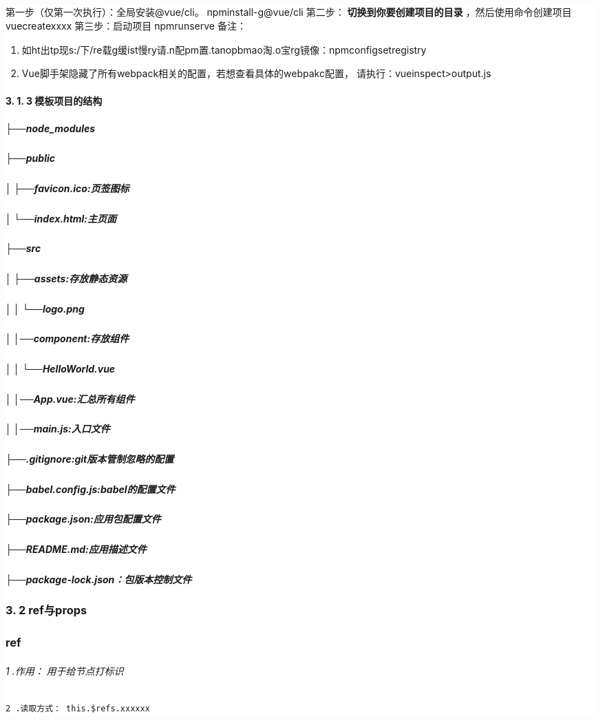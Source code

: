 第一步（仅第一次执行）：全局安装@vue/cli。
npminstall-g@vue/cli
第二步： **切换到你要创建项目的目录** ，然后使用命令创建项目
vuecreatexxxx
第三步：启动项目
npmrunserve
备注：

1. 如ht出tp现s:/下/re载g缓ist慢ry请.n配pm置.tanopbmao淘.o宝rg镜像：npmconfigsetregistry


2. Vue脚手架隐藏了所有webpack相关的配置，若想查看具体的webpakc配置，
   请执行：vueinspect>output.js

#### 3. 1. 3 模板项目的结构

##### ├──node_modules

##### ├──public

##### │ ├──favicon.ico:页签图标

##### │ └──index.html:主页面

##### ├──src

##### │ ├──assets:存放静态资源

##### │ │ └──logo.png

##### │ │──component:存放组件

##### │ │ └──HelloWorld.vue

##### │ │──App.vue:汇总所有组件

##### │ │──main.js:入口文件

##### ├──.gitignore:git版本管制忽略的配置

##### ├──babel.config.js:babel的配置文件

##### ├──package.json:应用包配置文件

##### ├──README.md:应用描述文件

##### ├──package-lock.json：包版本控制文件


### 3. 2 ref与props

### ref

###### 1 .作用： 用于给节点打标识

```
2 .读取方式： this.$refs.xxxxxx
```
